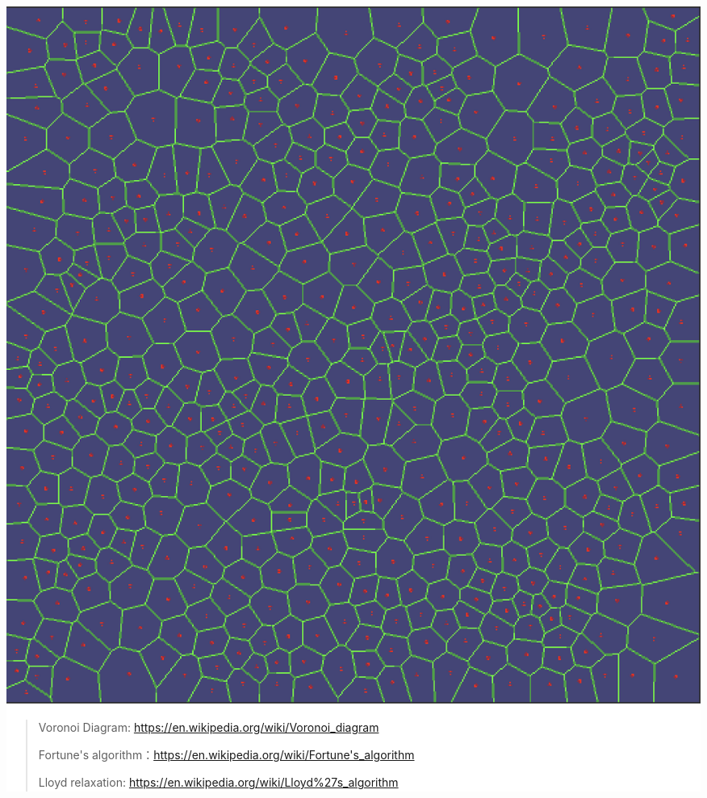 ![](../images/mapGen_06.png)



> Voronoi Diagram: <https://en.wikipedia.org/wiki/Voronoi_diagram>
>
> Fortune's algorithm：<https://en.wikipedia.org/wiki/Fortune's_algorithm>
>
> Lloyd relaxation: <https://en.wikipedia.org/wiki/Lloyd%27s_algorithm>
